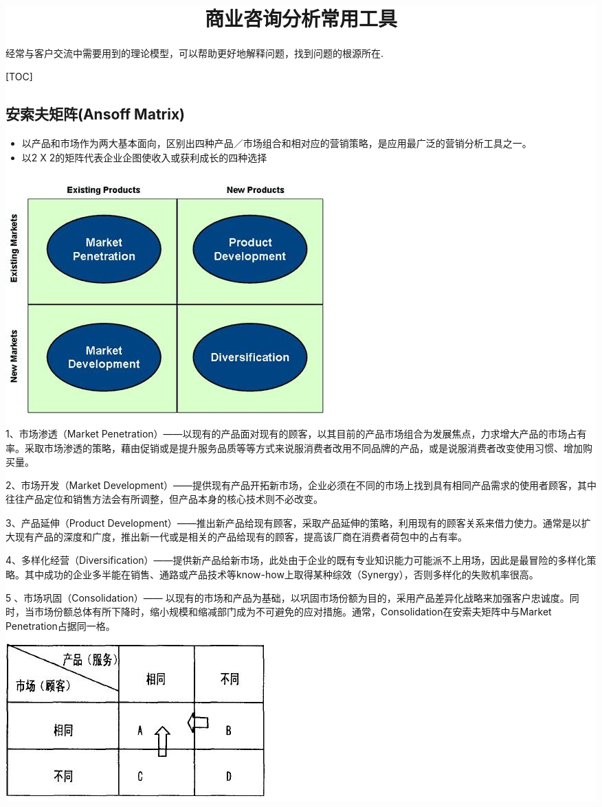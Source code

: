 # <center>商业咨询分析常用工具</center>
经常与客户交流中需要用到的理论模型，可以帮助更好地解释问题，找到问题的根源所在.

[TOC]

## 安索夫矩阵(Ansoff Matrix)
- 以产品和市场作为两大基本面向，区别出四种产品／市场组合和相对应的营销策略，是应用最广泛的营销分析工具之一。
- 以2 X 2的矩阵代表企业企图使收入或获利成长的四种选择

![安索夫矩阵](images/Ansoff.jpg)

1、市场渗透（Market Penetration）——以现有的产品面对现有的顾客，以其目前的产品市场组合为发展焦点，力求增大产品的市场占有率。采取市场渗透的策略，藉由促销或是提升服务品质等等方式来说服消费者改用不同品牌的产品，或是说服消费者改变使用习惯、增加购买量。

2、市场开发（Market Development）——提供现有产品开拓新市场，企业必须在不同的市场上找到具有相同产品需求的使用者顾客，其中往往产品定位和销售方法会有所调整，但产品本身的核心技术则不必改变。

3、产品延伸（Product Development）——推出新产品给现有顾客，采取产品延伸的策略，利用现有的顾客关系来借力使力。通常是以扩大现有产品的深度和广度，推出新一代或是相关的产品给现有的顾客，提高该厂商在消费者荷包中的占有率。

4、多样化经营（Diversification）——提供新产品给新市场，此处由于企业的既有专业知识能力可能派不上用场，因此是最冒险的多样化策略。其中成功的企业多半能在销售、通路或产品技术等know-how上取得某种综效（Synergy），否则多样化的失败机率很高。

5 、市场巩固（Consolidation）—— 以现有的市场和产品为基础，以巩固市场份额为目的，采用产品差异化战略来加强客户忠诚度。同时，当市场份额总体有所下降时，缩小规模和缩减部门成为不可避免的应对措施。通常，Consolidation在安索夫矩阵中与Market Penetration占据同一格。

![竞争分析](images/libary_comp.jpg)

